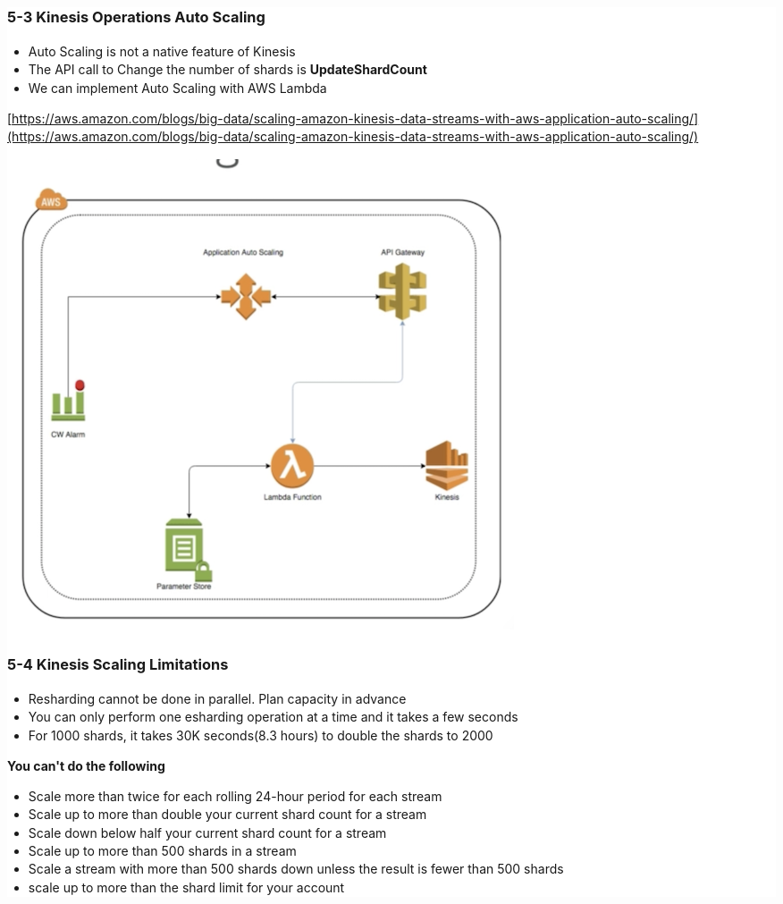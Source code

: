 ### **5-3 Kinesis Operations Auto Scaling** 

* Auto Scaling is not a native feature of Kinesis
* The API call to Change the number of shards is **UpdateShardCount** 
* We can implement Auto Scaling with AWS Lambda 

[https://aws.amazon.com/blogs/big-data/scaling-amazon-kinesis-data-streams-with-aws-application-auto-scaling/](https://aws.amazon.com/blogs/big-data/scaling-amazon-kinesis-data-streams-with-aws-application-auto-scaling/) 

![Alt Image Text](../images/2_15.png "body image") 

### **5-4 Kinesis Scaling Limitations** 

* Resharding cannot be done in parallel. Plan capacity in advance 
* You can only perform one esharding operation at a time and it takes a few seconds 
* For 1000 shards, it takes 30K seconds(8.3 hours) to double the shards to 2000 

**You can't do the following**

* Scale more than twice for each rolling 24-hour period for each stream 
* Scale up to more than double your current shard count for a stream 
* Scale down below half your current shard count for a stream 
* Scale up to more than 500 shards in a stream 
* Scale a stream with more than 500 shards down unless the result is fewer than 500 shards 
* scale up to more than the shard limit for your account 
